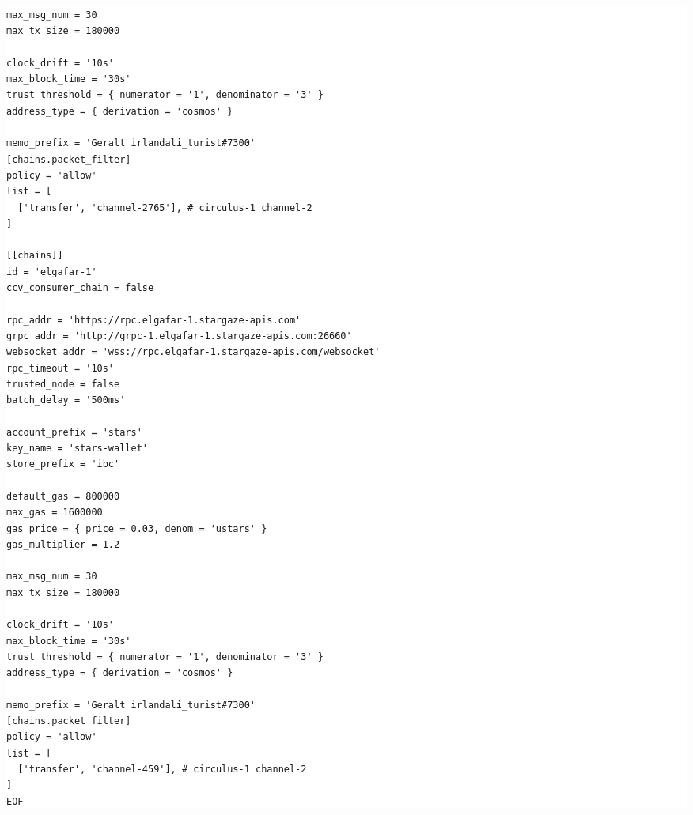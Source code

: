 ```
max_msg_num = 30
max_tx_size = 180000

clock_drift = '10s'
max_block_time = '30s'
trust_threshold = { numerator = '1', denominator = '3' }
address_type = { derivation = 'cosmos' }

memo_prefix = 'Geralt irlandali_turist#7300'
[chains.packet_filter]
policy = 'allow'
list = [
  ['transfer', 'channel-2765'], # circulus-1 channel-2
]

[[chains]]
id = 'elgafar-1'
ccv_consumer_chain = false

rpc_addr = 'https://rpc.elgafar-1.stargaze-apis.com'
grpc_addr = 'http://grpc-1.elgafar-1.stargaze-apis.com:26660'
websocket_addr = 'wss://rpc.elgafar-1.stargaze-apis.com/websocket'
rpc_timeout = '10s'
trusted_node = false
batch_delay = '500ms'

account_prefix = 'stars'
key_name = 'stars-wallet'
store_prefix = 'ibc'

default_gas = 800000
max_gas = 1600000
gas_price = { price = 0.03, denom = 'ustars' }
gas_multiplier = 1.2

max_msg_num = 30
max_tx_size = 180000

clock_drift = '10s'
max_block_time = '30s'
trust_threshold = { numerator = '1', denominator = '3' }
address_type = { derivation = 'cosmos' }

memo_prefix = 'Geralt irlandali_turist#7300'
[chains.packet_filter]
policy = 'allow'
list = [
  ['transfer', 'channel-459'], # circulus-1 channel-2
]
EOF

```
